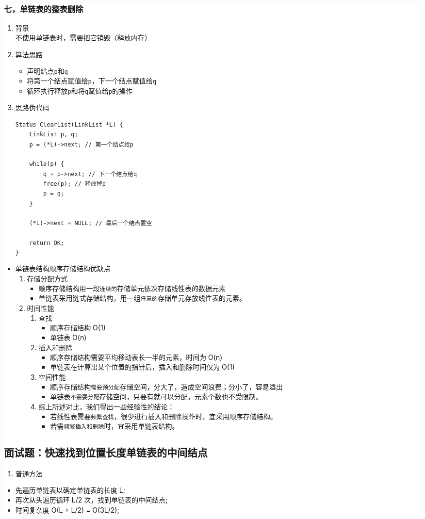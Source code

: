```
```

### 七，单链表的整表删除
1. 背景<br>
    不使用单链表时，需要把它销毁（释放内存）
2. 算法思路
    - 声明结点`p`和`q`
    - 将第一个结点赋值给`p`，下一个结点赋值给`q`
    - 循环执行释放`p`和将`q`赋值给`p`的操作

3. 思路伪代码
    ```
    Status ClearList(LinkList *L) {
        LinkList p, q;
        p = (*L)->next; // 第一个结点给p
        
        while(p) {
            q = p->next; // 下一个结点给q
            free(p); // 释放掉p
            p = q;
        }
        
        (*L)->next = NULL; // 最后一个结点置空
        
        return OK;  
    }
    ```

- 单链表结构顺序存储结构优缺点
    1. 存储分配方式
        - 顺序存储结构用一段`连续的`存储单元依次存储线性表的数据元素
        - 单链表采用链式存储结构，用一组`任意的`存储单元存放线性表的元素。
    2. 时间性能
        1. 查找
            - 顺序存储结构 O(1)
            - 单链表 O(n)
        2. 插入和删除
            - 顺序存储结构需要平均移动表长一半的元素，时间为 O(n)
            - 单链表在计算出某个位置的指针后，插入和删除时间仅为 O(1)
        3. 空间性能
            - 顺序存储结构`需要预分配`存储空间，分大了，造成空间浪费；分小了，容易溢出
            - 单链表`不需要分配`存储空间，只要有就可以分配，元素个数也不受限制。
        4. 综上所述对比，我们得出一些经验性的结论：
            - 若线性表需要`频繁查找`，很少进行插入和删除操作时，宜采用顺序存储结构。
            - 若需`频繁插入和删除`时，宜采用单链表结构。


## 面试题：快速找到位置长度单链表的中间结点
1. 普通方法
- 先遍历单链表以确定单链表的长度 L;
- 再次从头遍历循环 L/2 次，找到单链表的中间结点;
- 时间复杂度 O(L + L/2) = O(3L/2);
